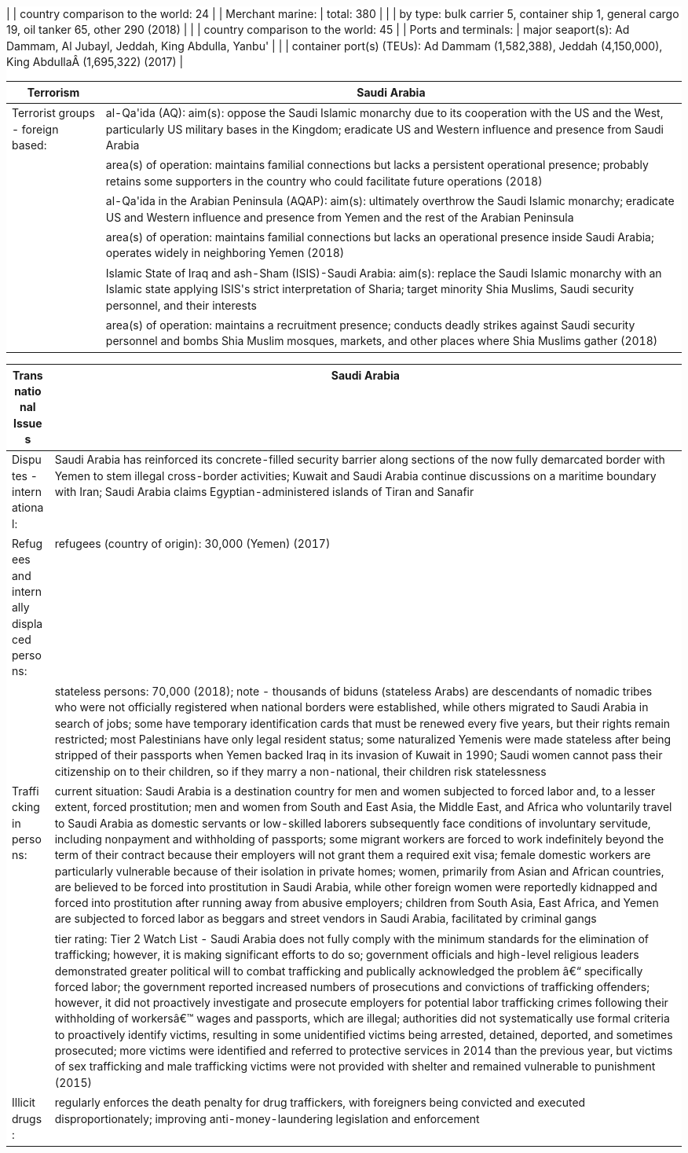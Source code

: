 | | country comparison to the world: 24 |
| Merchant marine: | total: 380 |
| | by type: bulk carrier 5, container ship 1, general cargo 19, oil tanker 65, other 290 (2018) |
| | country comparison to the world: 45 |
| Ports and terminals: | major seaport(s): Ad Dammam, Al Jubayl, Jeddah, King Abdulla, Yanbu' |
| | container port(s) (TEUs): Ad Dammam (1,582,388), Jeddah (4,150,000), King AbdullaÂ (1,695,322) (2017) |

| Terrorism | Saudi Arabia |
| --- | --- |
| Terrorist groups - foreign based: | al-Qa'ida (AQ): aim(s): oppose the Saudi Islamic monarchy due to its cooperation with the US and the West, particularly US military bases in the Kingdom; eradicate US and Western influence and presence from Saudi Arabia |
| | area(s) of operation: maintains familial connections but lacks a persistent operational presence; probably retains some supporters in the country who could facilitate future operations (2018) |
| | al-Qa'ida in the Arabian Peninsula (AQAP): aim(s): ultimately overthrow the Saudi Islamic monarchy; eradicate US and Western influence and presence from Yemen and the rest of the Arabian Peninsula |
| | area(s) of operation: maintains familial connections but lacks an operational presence inside Saudi Arabia; operates widely in neighboring Yemen (2018) |
| | Islamic State of Iraq and ash-Sham (ISIS)-Saudi Arabia: aim(s): replace the Saudi Islamic monarchy with an Islamic state applying ISIS's strict interpretation of Sharia; target minority Shia Muslims, Saudi security personnel, and their interests |
| | area(s) of operation: maintains a recruitment presence; conducts deadly strikes against Saudi security personnel and bombs Shia Muslim mosques, markets, and other places where Shia Muslims gather (2018) |

| Transnational Issues | Saudi Arabia |
| --- | --- |
| Disputes - international: | Saudi Arabia has reinforced its concrete-filled security barrier along sections of the now fully demarcated border with Yemen to stem illegal cross-border activities; Kuwait and Saudi Arabia continue discussions on a maritime boundary with Iran; Saudi Arabia claims Egyptian-administered islands of Tiran and Sanafir |
| Refugees and internally displaced persons: | refugees (country of origin): 30,000 (Yemen) (2017) |
| | stateless persons: 70,000 (2018); note - thousands of biduns (stateless Arabs) are descendants of nomadic tribes who were not officially registered when national borders were established, while others migrated to Saudi Arabia in search of jobs; some have temporary identification cards that must be renewed every five years, but their rights remain restricted; most Palestinians have only legal resident status; some naturalized Yemenis were made stateless after being stripped of their passports when Yemen backed Iraq in its invasion of Kuwait in 1990; Saudi women cannot pass their citizenship on to their children, so if they marry a non-national, their children risk statelessness |
| Trafficking in persons: | current situation: Saudi Arabia is a destination country for men and women subjected to forced labor and, to a lesser extent, forced prostitution; men and women from South and East Asia, the Middle East, and Africa who voluntarily travel to Saudi Arabia as domestic servants or low-skilled laborers subsequently face conditions of involuntary servitude, including nonpayment and withholding of passports; some migrant workers are forced to work indefinitely beyond the term of their contract because their employers will not grant them a required exit visa; female domestic workers are particularly vulnerable because of their isolation in private homes; women, primarily from Asian and African countries, are believed to be forced into prostitution in Saudi Arabia, while other foreign women were reportedly kidnapped and forced into prostitution after running away from abusive employers; children from South Asia, East Africa, and Yemen are subjected to forced labor as beggars and street vendors in Saudi Arabia, facilitated by criminal gangs |
| | tier rating: Tier 2 Watch List - Saudi Arabia does not fully comply with the minimum standards for the elimination of trafficking; however, it is making significant efforts to do so; government officials and high-level religious leaders demonstrated greater political will to combat trafficking and publically acknowledged the problem â€“ specifically forced labor; the government reported increased numbers of prosecutions and convictions of trafficking offenders; however, it did not proactively investigate and prosecute employers for potential labor trafficking crimes following their withholding of workersâ€™ wages and passports, which are illegal; authorities did not systematically use formal criteria to proactively identify victims, resulting in some unidentified victims being arrested, detained, deported, and sometimes prosecuted; more victims were identified and referred to protective services in 2014 than the previous year, but victims of sex trafficking and male trafficking victims were not provided with shelter and remained vulnerable to punishment (2015) |
| Illicit drugs: | regularly enforces the death penalty for drug traffickers, with foreigners being convicted and executed disproportionately; improving anti-money-laundering legislation and enforcement |

